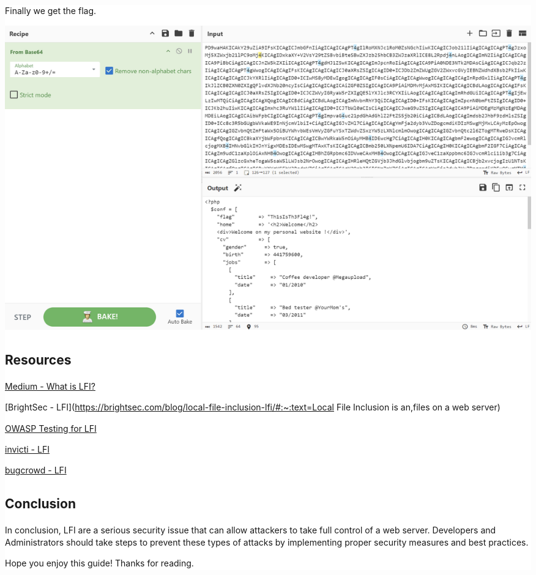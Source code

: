 Finally we get the flag.

![Challenge_exploit_4](/assets/images/tutorials/Web_Security_Vulnerabilities/LFI/Challenge_2/Challenge_exploit_4.png)

## Resources

[Medium - What is LFI?](https://medium.com/@errorfiathck/what-is-lfi-local-file-inclusion-vulnerability-c9372e25e389)

[BrightSec - LFI](https://brightsec.com/blog/local-file-inclusion-lfi/#:~:text=Local File Inclusion is an,files on a web server)

[OWASP Testing for LFI](https://owasp.org/www-project-web-security-testing-guide/v42/4-Web_Application_Security_Testing/07-Input_Validation_Testing/11.1-Testing_for_Local_File_Inclusion)

[invicti - LFI](https://www.invicti.com/blog/web-security/insecure-direct-object-reference-vulnerabilities-idor/)

[bugcrowd - LFI](https://www.bugcrowd.com/blog/how-to-find-idor-insecure-direct-object-reference-vulnerabilities-for-large-bounty-rewards/)

## Conclusion

In conclusion, LFI are a serious security issue that can allow attackers to take full control of a web server. Developers and Administrators should take steps to prevent these types of attacks by implementing proper security measures and best practices.

Hope you enjoy this guide! Thanks for reading.
